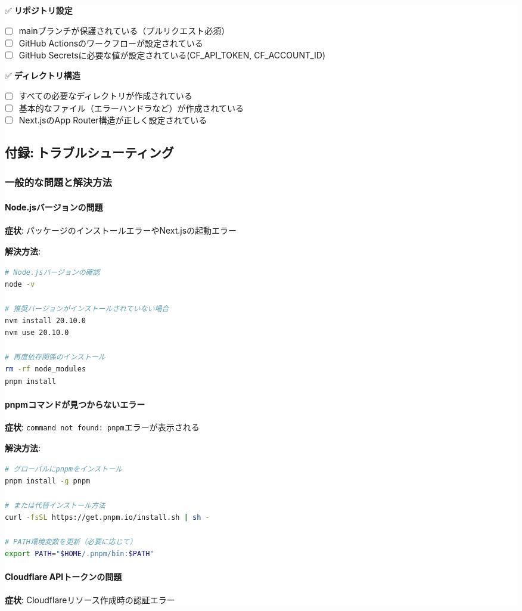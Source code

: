 ✅ **リポジトリ設定**

- [ ] mainブランチが保護されている（プルリクエスト必須）
- [ ] GitHub Actionsのワークフローが設定されている
- [ ] GitHub Secretsに必要な値が設定されている(CF_API_TOKEN, CF_ACCOUNT_ID)

✅ **ディレクトリ構造**

- [ ] すべての必要なディレクトリが作成されている
- [ ] 基本的なファイル（エラーハンドラなど）が作成されている
- [ ] Next.jsのApp Router構造が正しく設定されている

## 付録: トラブルシューティング

### 一般的な問題と解決方法

#### Node.jsバージョンの問題

**症状**: パッケージのインストールエラーやNext.jsの起動エラー

**解決方法**:

```bash
# Node.jsバージョンの確認
node -v

# 推奨バージョンがインストールされていない場合
nvm install 20.10.0
nvm use 20.10.0

# 再度依存関係のインストール
rm -rf node_modules
pnpm install
```

#### pnpmコマンドが見つからないエラー

**症状**: `command not found: pnpm`エラーが表示される

**解決方法**:

```bash
# グローバルにpnpmをインストール
pnpm install -g pnpm

# または代替インストール方法
curl -fsSL https://get.pnpm.io/install.sh | sh -

# PATH環境変数を更新（必要に応じて）
export PATH="$HOME/.pnpm/bin:$PATH"
```

#### Cloudflare APIトークンの問題

**症状**: Cloudflareリソース作成時の認証エラー
